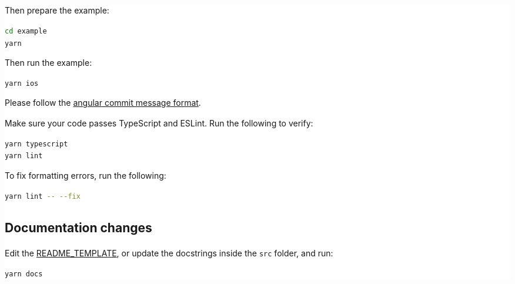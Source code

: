 Then prepare the example:
```sh
cd example
yarn
```

Then run the example:
```
yarn ios
```

Please follow the [angular commit message format](https://github.com/angular/angular/blob/master/CONTRIBUTING.md#-commit-message-format).

Make sure your code passes TypeScript and ESLint. Run the following to verify:

```sh
yarn typescript
yarn lint
```

To fix formatting errors, run the following:

```sh
yarn lint -- --fix
```

## Documentation changes

Edit the [README_TEMPLATE](https://github.com/PedroBern/react-native-collapsible-tab-view/tree/main/documentation/README_TEMPLATE.md), or update the docstrings inside the `src` folder, and run:

```sh
yarn docs
```



[build-badge]: https://img.shields.io/circleci/build/github/PedroBern/react-native-collapsible-tab-view/main.svg?style=flat-square
[build]: https://app.circleci.com/pipelines/github/PedroBern/react-native-collapsible-tab-view
[version-badge]: https://img.shields.io/npm/v/react-native-collapsible-tab-view.svg?style=flat-square
[package]: https://www.npmjs.com/package/react-native-collapsible-tab-view
[license-badge]: https://img.shields.io/npm/l/react-native-collapsible-tab-view.svg?style=flat-square
[license]: https://opensource.org/licenses/MIT
[expo-badge]: https://img.shields.io/badge/Runs%20with%20Expo-4630EB.svg?style=flat-square&logo=EXPO&labelColor=f3f3f3&logoColor=000
[expo]: https://github.com/expo/expo
